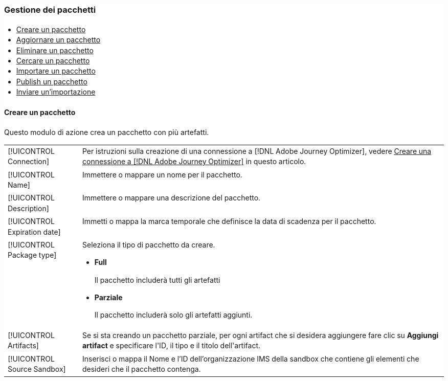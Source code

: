 


### Gestione dei pacchetti

* [Creare un pacchetto](#create-a-package)
* [Aggiornare un pacchetto](#update-a-package)
* [Eliminare un pacchetto](#delete-a-package)
* [Cercare un pacchetto](#look-up-a-package)
* [Importare un pacchetto](#import-a-package)
* [Publish un pacchetto](#publish-a-package)
* [Inviare un’importazione](#submit-an-import)



#### Creare un pacchetto

Questo modulo di azione crea un pacchetto con più artefatti.

<table style="table-layout:auto"> 
 <col> 
 <col> 
 <tbody> 
  <tr> 
   <td role="rowheader">[!UICONTROL Connection]</td> 
   <td>Per istruzioni sulla creazione di una connessione a [!DNL Adobe Journey Optimizer], vedere <a href="#create-a-connection-to-adobe-journey-optimizer" class="MCXref xref" >Creare una connessione a [!DNL Adobe Journey Optimizer]</a> in questo articolo.</td> 
  </tr> 
  <tr> 
   <td role="rowheader">[!UICONTROL Name]</td> 
   <td>Immettere o mappare un nome per il pacchetto.</td> 
  </tr> 
  <tr> 
   <td role="rowheader">[!UICONTROL Description]</td> 
   <td>Immettere o mappare una descrizione del pacchetto.</td> 
  </tr> 
  <tr> 
   <td role="rowheader">[!UICONTROL Expiration date]</td> 
   <td>Immetti o mappa la marca temporale che definisce la data di scadenza per il pacchetto. </td> 
  </tr> 
  <tr> 
   <td role="rowheader">[!UICONTROL Package type]</td> 
   <td>Seleziona il tipo di pacchetto da creare.<ul><li><p><b>Full</b></p>Il pacchetto includerà tutti gli artefatti</p></li><li><p><b>Parziale</b></p><p>Il pacchetto includerà solo gli artefatti aggiunti. </p></li><ul></td> 
  </tr> 
  <tr> 
   <td role="rowheader">[!UICONTROL Artifacts]</td> 
   <td>Se si sta creando un pacchetto parziale, per ogni artifact che si desidera aggiungere fare clic su <b>Aggiungi artifact</b> e specificare l'ID, il tipo e il titolo dell'artifact. </td> 
  </tr> 
  <tr> 
   <td role="rowheader">[!UICONTROL Source Sandbox]</td> 
   <td>Inserisci o mappa il Nome e l’ID dell’organizzazione IMS della sandbox che contiene gli elementi che desideri che il pacchetto contenga.</td> 
  </tr> 
 </tbody> 
</table>
